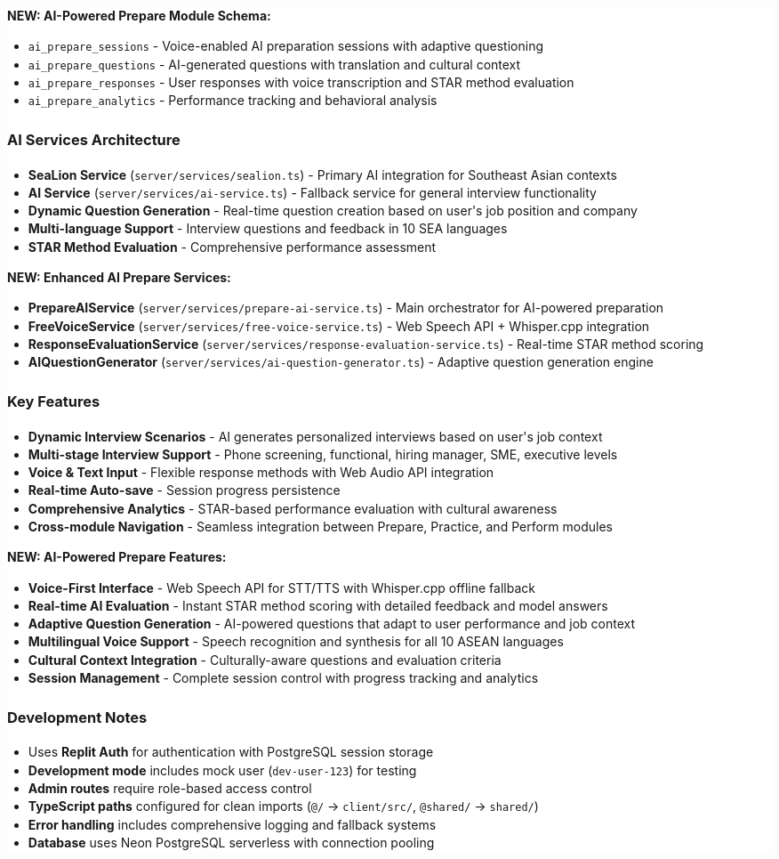 **NEW: AI-Powered Prepare Module Schema:**
- `ai_prepare_sessions` - Voice-enabled AI preparation sessions with adaptive questioning
- `ai_prepare_questions` - AI-generated questions with translation and cultural context
- `ai_prepare_responses` - User responses with voice transcription and STAR method evaluation
- `ai_prepare_analytics` - Performance tracking and behavioral analysis

### AI Services Architecture
- **SeaLion Service** (`server/services/sealion.ts`) - Primary AI integration for Southeast Asian contexts
- **AI Service** (`server/services/ai-service.ts`) - Fallback service for general interview functionality
- **Dynamic Question Generation** - Real-time question creation based on user's job position and company
- **Multi-language Support** - Interview questions and feedback in 10 SEA languages
- **STAR Method Evaluation** - Comprehensive performance assessment

**NEW: Enhanced AI Prepare Services:**
- **PrepareAIService** (`server/services/prepare-ai-service.ts`) - Main orchestrator for AI-powered preparation
- **FreeVoiceService** (`server/services/free-voice-service.ts`) - Web Speech API + Whisper.cpp integration
- **ResponseEvaluationService** (`server/services/response-evaluation-service.ts`) - Real-time STAR method scoring
- **AIQuestionGenerator** (`server/services/ai-question-generator.ts`) - Adaptive question generation engine

### Key Features
- **Dynamic Interview Scenarios** - AI generates personalized interviews based on user's job context
- **Multi-stage Interview Support** - Phone screening, functional, hiring manager, SME, executive levels
- **Voice & Text Input** - Flexible response methods with Web Audio API integration
- **Real-time Auto-save** - Session progress persistence
- **Comprehensive Analytics** - STAR-based performance evaluation with cultural awareness
- **Cross-module Navigation** - Seamless integration between Prepare, Practice, and Perform modules

**NEW: AI-Powered Prepare Features:**
- **Voice-First Interface** - Web Speech API for STT/TTS with Whisper.cpp offline fallback
- **Real-time AI Evaluation** - Instant STAR method scoring with detailed feedback and model answers
- **Adaptive Question Generation** - AI-powered questions that adapt to user performance and job context
- **Multilingual Voice Support** - Speech recognition and synthesis for all 10 ASEAN languages
- **Cultural Context Integration** - Culturally-aware questions and evaluation criteria
- **Session Management** - Complete session control with progress tracking and analytics

### Development Notes
- Uses **Replit Auth** for authentication with PostgreSQL session storage
- **Development mode** includes mock user (`dev-user-123`) for testing
- **Admin routes** require role-based access control
- **TypeScript paths** configured for clean imports (`@/` → `client/src/`, `@shared/` → `shared/`)
- **Error handling** includes comprehensive logging and fallback systems
- **Database** uses Neon PostgreSQL serverless with connection pooling
